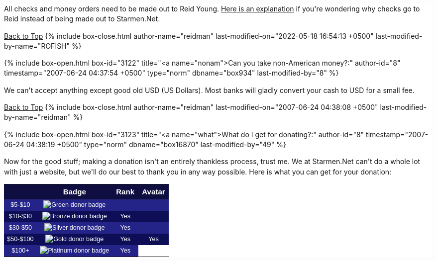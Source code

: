 <p>All checks and money orders need to be made out to Reid Young. <a href="#checks">Here is an explanation</a> if you're wondering why checks go to Reid instead of being made out to Starmen.Net.</p>
<a href="#top" class="backtotop">Back to Top</a>
{% include box-close.html author-name="reidman" last-modified-on="2022-05-18 16:54:13 +0500" last-modified-by-name="ROFISH" %}

{% include box-open.html box-id="3122" title="<a name=\"nonam\">Can you take non-American money?</a>:" author-id="8" timestamp="2007-06-24 04:37:54 +0500" type="norm" dbname="box934" last-modified-by="8" %}
<p>We can't accept anything except good old USD (US Dollars). Most banks will gladly convert your cash to USD for a small fee.</p>
<a href="#top" class="backtotop">Back to Top</a>
{% include box-close.html author-name="reidman" last-modified-on="2007-06-24 04:38:08 +0500" last-modified-by-name="reidman" %}

{% include box-open.html box-id="3123" title="<a name=\"what\">What do I get for donating?</a>:" author-id="8" timestamp="2007-06-24 04:38:19 +0500" type="norm" dbname="box16870" last-modified-by="49" %}
<p>Now for the good stuff; making a donation isn't an entirely thankless 
process, trust me. We at Starmen.Net can't do a whole lot with just a 
website, but we'll do our best to thank you in any way possible. Here is 
what you can get for your donation:</p>

<table cellpadding="4" cellspacing="1" style="border: 0; color: white; margin: 0 auto; text-align: center; font-family: Arial,Verdana,sans-serif; font-size: .9em;">
	<thead>
		<tr style="background-color:#0e0e41;  font-size: 1.2em;">
			<th></th>
			<th>Badge</th>
			<th>Rank</th>
			<th>Avatar</th>
		</tr>
	</thead>
	<tbody>
		<tr style="background-color: #242488">
			<td class="rowhead">$5-$10</td>
			<td><img src="http://starmen.net/forum/badges/donor1.gif" alt="Green donor badge" title="Green donor - has donated $5 - $10 to Starmen.Net" /></td>
			<td><br /></td>
			<td><br /></td>
		</tr>
		<tr style="background-color: #0e0e56">
			<td class="rowhead">$10-$30</td>
			<td><img src="http://starmen.net/forum/badges/donor2.gif" alt="Bronze donor badge" title="Bronze donor - has donated $10 - $30 to Starmen.Net" /></td>
			<td>Yes</td>
			<td><br /></td>
		</tr>
		<tr style="background-color: #242488">
			<td class="rowhead">$30-$50</td>
			<td><img src="http://starmen.net/forum/badges/donor3.gif" alt="Silver donor badge" title="Silver donor - has donated $30 - $50 to Starmen.Net" /></td>
			<td>Yes</td>
			<td><br /></td>
		</tr>
		<tr style="background-color: #0e0e56">
			<td class="rowhead">$50-$100</td>
			<td><img src="http://starmen.net/forum/badges/donor4.gif" alt="Gold donor badge" title="Gold donor - has donated $50 - $100 to Starmen.Net" /></td>
			<td>Yes</td>
			<td>Yes</td>
		</tr>
		<tr style="background-color: #242488">
			<td class="rowhead">$100+</td>
			<td><img src="http://starmen.net/forum/badges/donor5.gif" alt="Platinum donor badge" title="Platinum donor - has donated more than $100 to Starmen.Net" /></td>
			<td>Yes</td>